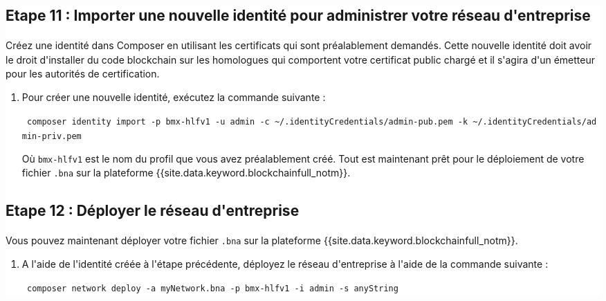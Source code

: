 ## Etape 11 : Importer une nouvelle identité pour administrer votre réseau d'entreprise

Créez une identité dans Composer en utilisant les certificats qui sont préalablement demandés. Cette nouvelle identité doit avoir le droit d'installer du code blockchain sur les homologues qui comportent votre certificat public chargé et il s'agira d'un émetteur pour les autorités de certification.

1. Pour créer une nouvelle identité, exécutez la commande suivante :

        composer identity import -p bmx-hlfv1 -u admin -c ~/.identityCredentials/admin-pub.pem -k ~/.identityCredentials/admin-priv.pem

    Où `bmx-hlfv1` est le nom du profil que vous avez préalablement créé. Tout est maintenant prêt pour le déploiement de votre fichier `.bna` sur la plateforme {{site.data.keyword.blockchainfull_notm}}.


## Etape 12 : Déployer le réseau d'entreprise

Vous pouvez maintenant déployer votre fichier `.bna` sur la plateforme {{site.data.keyword.blockchainfull_notm}}.

1. A l'aide de l'identité créée à l'étape précédente, déployez le réseau d'entreprise à l'aide de la commande suivante :

        composer network deploy -a myNetwork.bna -p bmx-hlfv1 -i admin -s anyString
